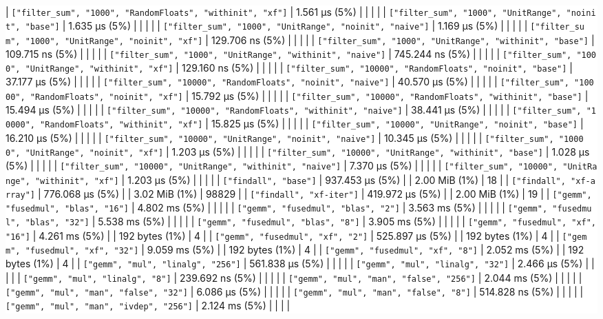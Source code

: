 | `["filter_sum", "1000", "RandomFloats", "withinit", "xf"]`     |   1.561 μs (5%) |         |                 |             |
| `["filter_sum", "1000", "UnitRange", "noinit", "base"]`        |   1.635 μs (5%) |         |                 |             |
| `["filter_sum", "1000", "UnitRange", "noinit", "naive"]`       |   1.169 μs (5%) |         |                 |             |
| `["filter_sum", "1000", "UnitRange", "noinit", "xf"]`          | 129.706 ns (5%) |         |                 |             |
| `["filter_sum", "1000", "UnitRange", "withinit", "base"]`      | 109.715 ns (5%) |         |                 |             |
| `["filter_sum", "1000", "UnitRange", "withinit", "naive"]`     | 745.244 ns (5%) |         |                 |             |
| `["filter_sum", "1000", "UnitRange", "withinit", "xf"]`        | 129.160 ns (5%) |         |                 |             |
| `["filter_sum", "10000", "RandomFloats", "noinit", "base"]`    |  37.177 μs (5%) |         |                 |             |
| `["filter_sum", "10000", "RandomFloats", "noinit", "naive"]`   |  40.570 μs (5%) |         |                 |             |
| `["filter_sum", "10000", "RandomFloats", "noinit", "xf"]`      |  15.792 μs (5%) |         |                 |             |
| `["filter_sum", "10000", "RandomFloats", "withinit", "base"]`  |  15.494 μs (5%) |         |                 |             |
| `["filter_sum", "10000", "RandomFloats", "withinit", "naive"]` |  38.441 μs (5%) |         |                 |             |
| `["filter_sum", "10000", "RandomFloats", "withinit", "xf"]`    |  15.825 μs (5%) |         |                 |             |
| `["filter_sum", "10000", "UnitRange", "noinit", "base"]`       |  16.210 μs (5%) |         |                 |             |
| `["filter_sum", "10000", "UnitRange", "noinit", "naive"]`      |  10.345 μs (5%) |         |                 |             |
| `["filter_sum", "10000", "UnitRange", "noinit", "xf"]`         |   1.203 μs (5%) |         |                 |             |
| `["filter_sum", "10000", "UnitRange", "withinit", "base"]`     |   1.028 μs (5%) |         |                 |             |
| `["filter_sum", "10000", "UnitRange", "withinit", "naive"]`    |   7.370 μs (5%) |         |                 |             |
| `["filter_sum", "10000", "UnitRange", "withinit", "xf"]`       |   1.203 μs (5%) |         |                 |             |
| `["findall", "base"]`                                          | 937.453 μs (5%) |         |   2.00 MiB (1%) |          18 |
| `["findall", "xf-array"]`                                      | 776.068 μs (5%) |         |   3.02 MiB (1%) |       98829 |
| `["findall", "xf-iter"]`                                       | 419.972 μs (5%) |         |   2.00 MiB (1%) |          19 |
| `["gemm", "fusedmul", "blas", "16"]`                           |   4.802 ms (5%) |         |                 |             |
| `["gemm", "fusedmul", "blas", "2"]`                            |   3.563 ms (5%) |         |                 |             |
| `["gemm", "fusedmul", "blas", "32"]`                           |   5.538 ms (5%) |         |                 |             |
| `["gemm", "fusedmul", "blas", "8"]`                            |   3.905 ms (5%) |         |                 |             |
| `["gemm", "fusedmul", "xf", "16"]`                             |   4.261 ms (5%) |         |  192 bytes (1%) |           4 |
| `["gemm", "fusedmul", "xf", "2"]`                              | 525.897 μs (5%) |         |  192 bytes (1%) |           4 |
| `["gemm", "fusedmul", "xf", "32"]`                             |   9.059 ms (5%) |         |  192 bytes (1%) |           4 |
| `["gemm", "fusedmul", "xf", "8"]`                              |   2.052 ms (5%) |         |  192 bytes (1%) |           4 |
| `["gemm", "mul", "linalg", "256"]`                             | 561.838 μs (5%) |         |                 |             |
| `["gemm", "mul", "linalg", "32"]`                              |   2.466 μs (5%) |         |                 |             |
| `["gemm", "mul", "linalg", "8"]`                               | 239.692 ns (5%) |         |                 |             |
| `["gemm", "mul", "man", "false", "256"]`                       |   2.044 ms (5%) |         |                 |             |
| `["gemm", "mul", "man", "false", "32"]`                        |   6.086 μs (5%) |         |                 |             |
| `["gemm", "mul", "man", "false", "8"]`                         | 514.828 ns (5%) |         |                 |             |
| `["gemm", "mul", "man", "ivdep", "256"]`                       |   2.124 ms (5%) |         |                 |             |